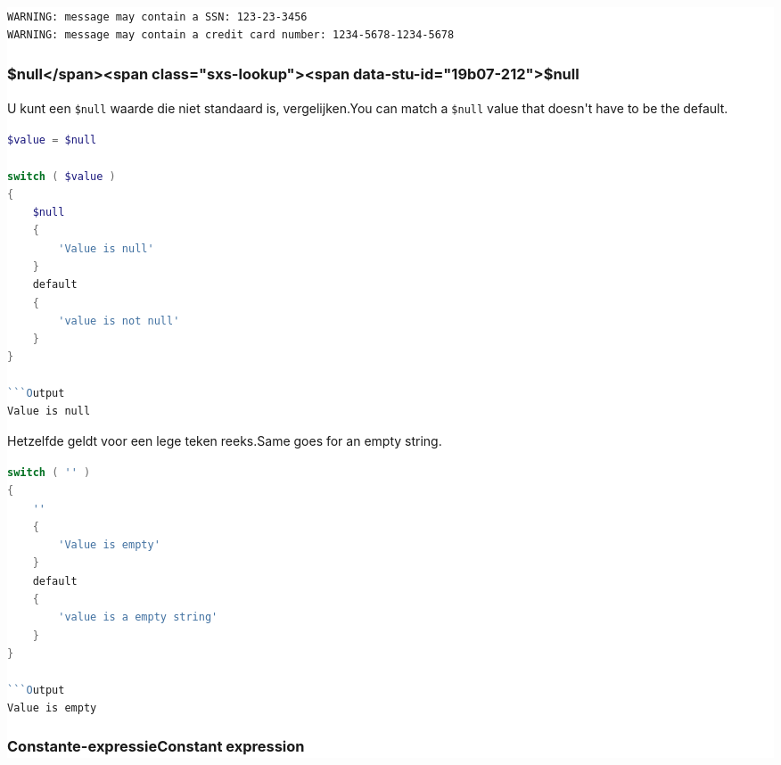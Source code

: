 ```Output
WARNING: message may contain a SSN: 123-23-3456
WARNING: message may contain a credit card number: 1234-5678-1234-5678
```

### <a name="null"></a><span data-ttu-id="19b07-212">$null</span><span class="sxs-lookup"><span data-stu-id="19b07-212">$null</span></span>

<span data-ttu-id="19b07-213">U kunt een `$null` waarde die niet standaard is, vergelijken.</span><span class="sxs-lookup"><span data-stu-id="19b07-213">You can match a `$null` value that doesn't have to be the default.</span></span>

``` powershell
$value = $null

switch ( $value )
{
    $null
    {
        'Value is null'
    }
    default
    {
        'value is not null'
    }
}

```Output
Value is null
```

<span data-ttu-id="19b07-214">Hetzelfde geldt voor een lege teken reeks.</span><span class="sxs-lookup"><span data-stu-id="19b07-214">Same goes for an empty string.</span></span>

``` powershell
switch ( '' )
{
    ''
    {
        'Value is empty'
    }
    default
    {
        'value is a empty string'
    }
}

```Output
Value is empty
```

### <a name="constant-expression"></a><span data-ttu-id="19b07-215">Constante-expressie</span><span class="sxs-lookup"><span data-stu-id="19b07-215">Constant expression</span></span>
